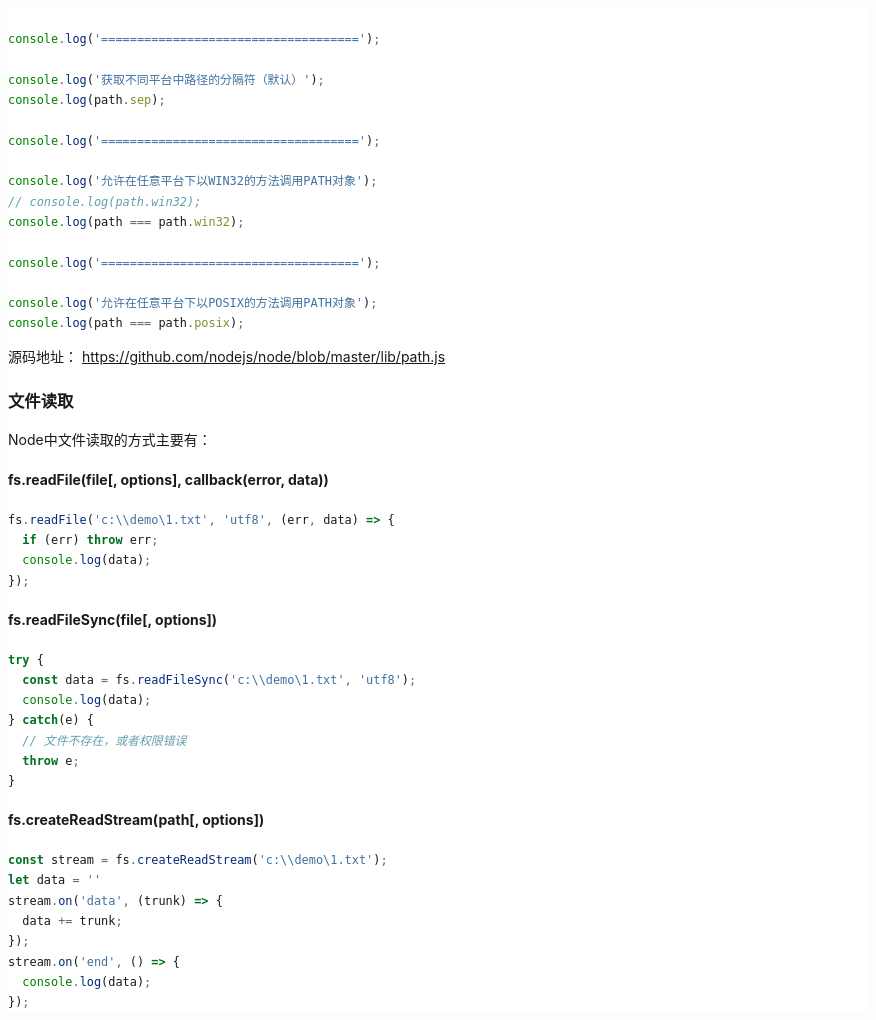```javascript

console.log('====================================');

console.log('获取不同平台中路径的分隔符（默认）');
console.log(path.sep);

console.log('====================================');

console.log('允许在任意平台下以WIN32的方法调用PATH对象');
// console.log(path.win32);
console.log(path === path.win32);

console.log('====================================');

console.log('允许在任意平台下以POSIX的方法调用PATH对象');
console.log(path === path.posix);
```

源码地址：
https://github.com/nodejs/node/blob/master/lib/path.js



### 文件读取

Node中文件读取的方式主要有：

#### fs.readFile(file[, options], callback(error, data))

```javascript
fs.readFile('c:\\demo\1.txt', 'utf8', (err, data) => {
  if (err) throw err;
  console.log(data);
});
```

#### fs.readFileSync(file[, options])

```javascript
try {
  const data = fs.readFileSync('c:\\demo\1.txt', 'utf8');
  console.log(data);
} catch(e) {
  // 文件不存在，或者权限错误
  throw e;
}
```

#### fs.createReadStream(path[, options])

```javascript
const stream = fs.createReadStream('c:\\demo\1.txt');
let data = ''
stream.on('data', (trunk) => {
  data += trunk;
});
stream.on('end', () => {
  console.log(data);
});
```
